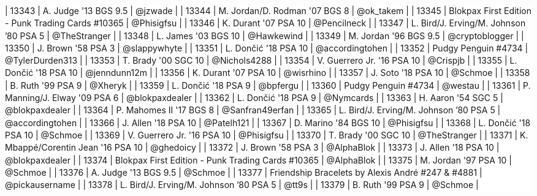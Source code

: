 | 13343 |  A. Judge &#039;13 BGS 9.5 | \@jzwade |
| 13344 |  M. Jordan/D. Rodman &#039;07 BGS 8 | \@ok_takem |
| 13345 |  Blokpax First Edition - Punk Trading Cards #10365 | \@Phisigfsu |
| 13346 |  K. Durant &#039;07 PSA 10 | \@Pencilneck |
| 13347 |  L. Bird/J. Erving/M. Johnson ’80 PSA 5 | \@TheStranger |
| 13348 |  L. James &#039;03 BGS 10 | \@Hawkewind |
| 13349 |  M. Jordan &#039;96 BGS 9.5 | \@cryptoblogger |
| 13350 |  J. Brown &#039;58 PSA 3 | \@slappywhyte |
| 13351 |  L. Dončić &#039;18 PSA 10 | \@accordingtohen |
| 13352 |  Pudgy Penguin #4734 | \@TylerDurden313 |
| 13353 |  T. Brady &#039;00 SGC 10 | \@Nichols4288 |
| 13354 |  V. Guerrero Jr. &#039;16 PSA 10 | \@Crispjb |
| 13355 |  L. Dončić &#039;18 PSA 10 | \@jenndunn12m |
| 13356 |  K. Durant &#039;07 PSA 10 | \@wisrhino |
| 13357 |  J. Soto &#039;18 PSA 10 | \@Schmoe |
| 13358 |  B. Ruth &#039;99 PSA 9 | \@Xheryk |
| 13359 |  L. Dončić &#039;18 PSA 9 | \@bpfergu |
| 13360 |  Pudgy Penguin #4734 | \@westau |
| 13361 |  P. Manning/J. Elway &#039;09 PSA 6 | \@blokpaxdealer |
| 13362 |  L. Dončić &#039;18 PSA 9 | \@Nymcards |
| 13363 |  H. Aaron &#039;54 SGC 5 | \@blokpaxdealer |
| 13364 |  P. Mahomes II &#039;17 BGS 8 | \@Sanfran49erfan |
| 13365 |  L. Bird/J. Erving/M. Johnson ’80 PSA 5 | \@accordingtohen |
| 13366 |  J. Allen &#039;18 PSA 10 | \@Patelh121 |
| 13367 |  D. Marino &#039;84 BGS 10 | \@Phisigfsu |
| 13368 |  L. Dončić &#039;18 PSA 10 | \@Schmoe |
| 13369 |  V. Guerrero Jr. &#039;16 PSA 10 | \@Phisigfsu |
| 13370 |  T. Brady &#039;00 SGC 10 | \@TheStranger |
| 13371 |  K. Mbappé/Corentin Jean &#039;16 PSA 10 | \@ghedoicy |
| 13372 |  J. Brown &#039;58 PSA 3 | \@AlphaBlok |
| 13373 |  J. Allen &#039;18 PSA 10 | \@blokpaxdealer |
| 13374 |  Blokpax First Edition - Punk Trading Cards #10365 | \@AlphaBlok |
| 13375 |  M. Jordan &#039;97 PSA 10 | \@Schmoe |
| 13376 |  A. Judge &#039;13 BGS 9.5 | \@Schmoe |
| 13377 |  Friendship Bracelets by Alexis André #247 &amp; #4881 | \@pickausername |
| 13378 |  L. Bird/J. Erving/M. Johnson ’80 PSA 5 | \@tt9s |
| 13379 |  B. Ruth &#039;99 PSA 9 | \@Schmoe |
